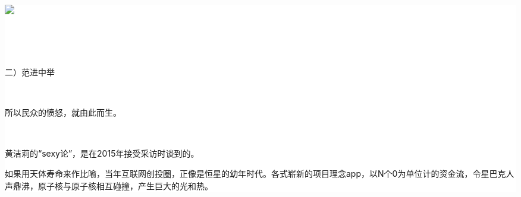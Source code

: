 </p>
<p style="white-space: normal;">
<img class="" data-backh="992" data-backw="558" data-before-oversubscription-url="https://mmbiz.qpic.cn/mmbiz_jpg/Ok4hZ0tV6r5OLM6ZpOuuFK7sfFILv8a09IegdB06qlRpEVzrfHbt0XUtIKYZY0aZAkufblnnlnQKBG3DjqT0xg/640?wx_fmt=jpeg" data-ratio="1.7782608695652173" data-src="" data-type="jpeg" data-w="690" src="{{ '/img/Ok4hZ0tV6r5OLM6ZpOuuFK7sfFILv8a09IegdB06qlRpEVzrfHbt0XUtIKYZY0aZAkufblnnlnQKBG3DjqT0xg.jpeg' | prepend: site.img | replace: '//','/' }}" style="width: 557.91px;"/>
</p>
<p style="white-space: normal;">
<span data-shimo-docs='[[20,"\n"],[20,"二）范进中举","27:\"12\"|31:4"],[20,"\n\n"],[20,"所以民众的愤怒，就由此而生。","27:\"12\"|31:4"],[20,"\n\n"],[20,"黄洁莉的“sexy论”，是在2015年接受采访时谈到的。","27:\"12\"|31:4"],[20,"\n"],[20,"如果用天体寿命来作比喻，当年互联网创投圈，正像是恒星的幼年时代。各式崭新的项目理念app，以N个0为单位计的资金流，令星巴克人声鼎沸，原子核与原子核相互碰撞，产生巨大的光和热。","27:\"12\"|31:4"],[20,"\n"],[20,"那时候人们极喜欢“消费升级”，日式极简侘寂与北欧生活美学，给人带来无尽遐想，在房间里贴个壁纸喝杯奇亚籽，都会感觉人生正徐徐展开全新的画卷。","27:\"12\"|31:4"],[20,"\n\n"],[20,"但是支撑恒星发光发热的氢元素，终有一天会耗尽。恒星的寿命走到尽头时，就会成为红巨星，这个时候，它的体量会迅速膨胀，表面则开始变冷。","27:\"12\"|31:4"],[20,"\n\n"],[20,"租客快速增加的同时，人们发现，“讲究生活情趣”的自如寓，说到底还是“劣质装修私打隔断”。","27:\"12\"|31:4"],[20,"\n"],[20,"“烟熏三文鱼”原来是半熟龙羊峡虹鳟。","27:\"12\"|31:4"],[20,"\n"],[20,"知乎上一群房主开始疯狂吐槽小清新爆改租客，“壁纸难看死了，廉价地板革拆都拆不下来”。","27:\"12\"|31:4"],[20,"\n"],[20,"小白领们则很快发现，吃wagas救不了外地人，房租再涨两个回合，只能去楼下菜市场买熟食了。","27:\"12\"|31:4"],[20,"\n\n"],[20,"红巨星冷却之时，互联网“生活美学”背后掩盖的问题，开始一点点暴露出来。","27:\"12\"|31:4"],[20,"\n"],[20,"顺风车滴到的不是国贸衬衫男，而是外地无业猥琐黑司机，这是让所有的消费者发现，互联网公司美好的承诺原来无法实现。","27:\"12\"|31:4"],[20,"\n"],[20,"被构建出来的生活美学不过是假象，滴滴一下真的就只是打车而已。刮开自如寓墙面洁白的劣质乳胶漆，露出的是发霉脱落的旧墙坯。","27:\"12\"|31:4"],[20,"\n\n"],[20,"消费者通过互联网产品逃离当下，过上更好生活的期待与尝试，在这一刻粉身碎骨。","27:\"12\"|31:4"],[20,"\n"],[20,"所以人们的愤怒，不只是因为滴滴的错误，更是因为，滴滴辜负了他们寄托在互联网产品上的，对于美好生活的期待。","27:\"12\"|31:4"],[20,"\n\n"],[20,"别说牛嚼牡丹，牡丹本来就是一株会开花的草。","27:\"12\"|31:4"],[20,"\n"],[20,"泡沫破灭，世界还是那个世界。","27:\"12\"|31:4"],[20,"\n"],[20,"范进中举，欢喜得痰迷心窍，老丈人胡屠户壮着胆子抽了他一个耳光，才让他清醒过来。","27:\"12\"|31:4"],[20,"\n"],[20,"但范进醒来，举人的称号是不会飞走的。互联网一场梦醒，人们却发现，买多少亚马逊雨露麻床品，自己的阶层，从来就没有过任何的改变。","27:\"12\"|31:4"],[20,"\n"],[20,"等到租金涨到房子不能住，再考究的四件套，也得装进皮箱里带到五环外头去。","27:\"12\"|31:4"],[20,"\n\n"],[20,"所以我为什么总是在文章里，反对知乎小白领与中产宁南山。","27:\"12\"|31:4"],[20,"\n"],[20,"因为他们的愚昧，让他们竟然如此轻易地就被消费升级的“障眼法”迷惑，真的会以为自己的生活有所改观。","27:\"12\"|31:4"],[20,"\n"],[20,"直到一个耳光把世界抽回原形，于是又出现一堆文章哀叹“消费降级”。","27:\"12\"|31:4"],[20,"\n\n"],[20,"问题是这事说到底，与普通人有甚么关系。消费升级，你就升级了吗？","27:\"12\"|31:4"],[20,"\n"],[20,"你不会被你所购买的物品定义，消费无法让你的生活发生翻天覆地的变化。真正决定人生的是你能够支配多少力量，提供多少价值，https://mp.weixin.qq.com/s/RxP66FOuEw6wB9KvcfUKyg而不是你看起来像什么阶层。","27:\"12\"|31:4"],[20,"\n"],[20,"五环小白领如果不明白这一点，生活得再体面，也不会改变他们的人生滑落的轨迹的。","27:\"12\"|31:4"],[20,"\n\n"],[20,"三）超新星","27:\"12\"|31:4"],[20,"\n\n"],[20,"但是旧期待的打破，又并不是坏事，因为期待未必就是合理的。","27:\"12\"|31:4"],[20,"\n\n"],[20,"昨天看了一条微博，奥卡姆剃刀吐槽说，现在烂事太多，非常影响心情，只能自我安慰，这些事情在生活里不会发生。","27:\"12\"|31:4"]]'>
</span>
</p>
<p line="KqsN" style="white-space: normal;">
<br/>
</p>
<p line="KqsN" style="white-space: normal;">
<br/>
</p>
<p line="ZCe2" style="white-space: normal;">
<span class="ql-author-12577680 ql-size-12 ql-font-kaiti">
          二）范进中举
         </span>
</p>
<p line="1vRU" style="white-space: normal;">
<br/>
</p>
<p line="Z4IL" style="white-space: normal;">
<span class="ql-author-12577680 ql-size-12 ql-font-kaiti">
          所以民众的愤怒，就由此而生。
         </span>
</p>
<p style="white-space: normal;">
<br/>
</p>
<p style="white-space: normal;">
<span class="ql-author-12577680 ql-size-12 ql-font-kaiti">
          黄洁莉的“sexy论”，是在2015年接受采访时谈到的。
         </span>
</p>
<p line="kmcS" style="white-space: normal;">
<span class="ql-author-12577680 ql-size-12 ql-font-kaiti">
          如果用天体寿命来作比喻，当年互联网创投圈，正像是恒星的幼年时代。各式崭新的项目理念app，以N个0为单位计的资金流，令星巴克人声鼎沸，原子核与原子核相互碰撞，产生巨大的光和热。
         </span>
</p>
<p line="kmcS" style="white-space: normal;">